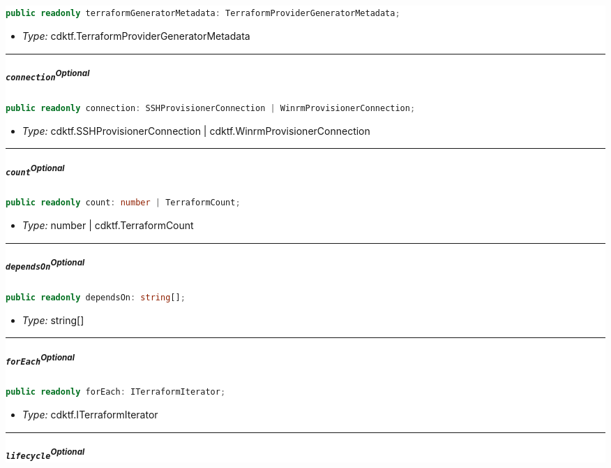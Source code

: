 ```typescript
public readonly terraformGeneratorMetadata: TerraformProviderGeneratorMetadata;
```

- *Type:* cdktf.TerraformProviderGeneratorMetadata

---

##### `connection`<sup>Optional</sup> <a name="connection" id="@cdktf/aws-cdk.ssmMaintenanceWindowTarget.SsmMaintenanceWindowTarget.property.connection"></a>

```typescript
public readonly connection: SSHProvisionerConnection | WinrmProvisionerConnection;
```

- *Type:* cdktf.SSHProvisionerConnection | cdktf.WinrmProvisionerConnection

---

##### `count`<sup>Optional</sup> <a name="count" id="@cdktf/aws-cdk.ssmMaintenanceWindowTarget.SsmMaintenanceWindowTarget.property.count"></a>

```typescript
public readonly count: number | TerraformCount;
```

- *Type:* number | cdktf.TerraformCount

---

##### `dependsOn`<sup>Optional</sup> <a name="dependsOn" id="@cdktf/aws-cdk.ssmMaintenanceWindowTarget.SsmMaintenanceWindowTarget.property.dependsOn"></a>

```typescript
public readonly dependsOn: string[];
```

- *Type:* string[]

---

##### `forEach`<sup>Optional</sup> <a name="forEach" id="@cdktf/aws-cdk.ssmMaintenanceWindowTarget.SsmMaintenanceWindowTarget.property.forEach"></a>

```typescript
public readonly forEach: ITerraformIterator;
```

- *Type:* cdktf.ITerraformIterator

---

##### `lifecycle`<sup>Optional</sup> <a name="lifecycle" id="@cdktf/aws-cdk.ssmMaintenanceWindowTarget.SsmMaintenanceWindowTarget.property.lifecycle"></a>
